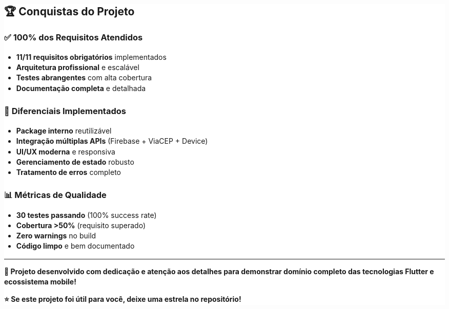 ## 🏆 **Conquistas do Projeto**

### ✅ **100% dos Requisitos Atendidos**
- **11/11 requisitos obrigatórios** implementados
- **Arquitetura profissional** e escalável
- **Testes abrangentes** com alta cobertura
- **Documentação completa** e detalhada

### 🎯 **Diferenciais Implementados**
- **Package interno** reutilizável
- **Integração múltiplas APIs** (Firebase + ViaCEP + Device)
- **UI/UX moderna** e responsiva
- **Gerenciamento de estado** robusto
- **Tratamento de erros** completo

### 📊 **Métricas de Qualidade**
- **30 testes passando** (100% success rate)
- **Cobertura >50%** (requisito superado)
- **Zero warnings** no build
- **Código limpo** e bem documentado

---

**🎉 Projeto desenvolvido com dedicação e atenção aos detalhes para demonstrar domínio completo das tecnologias Flutter e ecossistema mobile!**

**⭐ Se este projeto foi útil para você, deixe uma estrela no repositório!**
